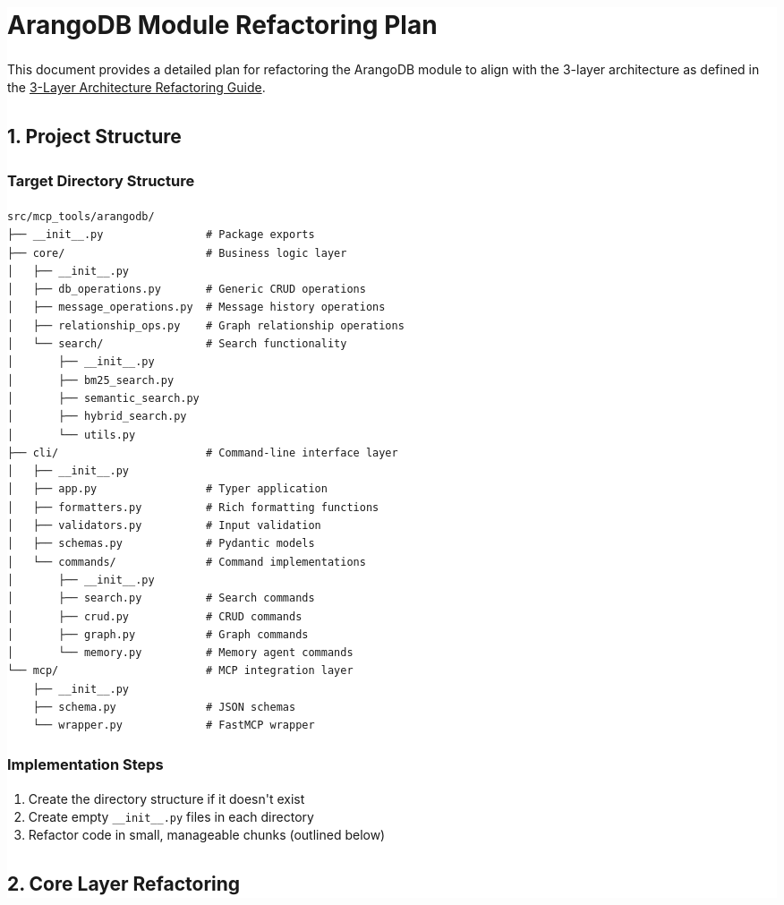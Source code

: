# ArangoDB Module Refactoring Plan

This document provides a detailed plan for refactoring the ArangoDB module to align with the 3-layer architecture as defined in the [3-Layer Architecture Refactoring Guide](/Users/robert/claude_mcp_configs/docs/REFACTOR_3_LAYER.md).

## 1. Project Structure

### Target Directory Structure

```
src/mcp_tools/arangodb/
├── __init__.py                # Package exports
├── core/                      # Business logic layer
│   ├── __init__.py
│   ├── db_operations.py       # Generic CRUD operations
│   ├── message_operations.py  # Message history operations
│   ├── relationship_ops.py    # Graph relationship operations
│   └── search/                # Search functionality
│       ├── __init__.py
│       ├── bm25_search.py
│       ├── semantic_search.py
│       ├── hybrid_search.py
│       └── utils.py
├── cli/                       # Command-line interface layer
│   ├── __init__.py
│   ├── app.py                 # Typer application
│   ├── formatters.py          # Rich formatting functions
│   ├── validators.py          # Input validation
│   ├── schemas.py             # Pydantic models
│   └── commands/              # Command implementations
│       ├── __init__.py
│       ├── search.py          # Search commands
│       ├── crud.py            # CRUD commands
│       ├── graph.py           # Graph commands
│       └── memory.py          # Memory agent commands
└── mcp/                       # MCP integration layer
    ├── __init__.py
    ├── schema.py              # JSON schemas
    └── wrapper.py             # FastMCP wrapper
```

### Implementation Steps

1. Create the directory structure if it doesn't exist
2. Create empty `__init__.py` files in each directory
3. Refactor code in small, manageable chunks (outlined below)

## 2. Core Layer Refactoring
